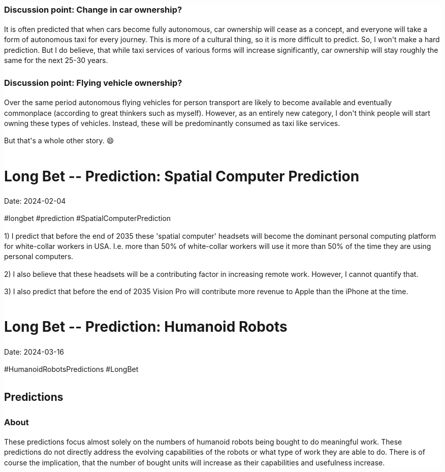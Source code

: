 ### Discussion point: Change in car ownership?

It is often predicted that when cars become fully autonomous, car
ownership will cease as a concept, and everyone will take a form of
autonomous taxi for every journey. This is more of a cultural thing, so
it is more difficult to predict. So, I won't make a hard prediction. But
I do believe, that while taxi services of various forms will increase
significantly, car ownership will stay roughly the same for the next
25-30 years.

### Discussion point: Flying vehicle ownership?

Over the same period autonomous flying vehicles for person transport are
likely to become available and eventually commonplace (according to
great thinkers such as myself). However, as an entirely new category, I
don't think people will start owning these types of vehicles. Instead,
these will be predominantly consumed as taxi like services.

But that's a whole other story. 😄

# Long Bet -- Prediction: Spatial Computer Prediction

Date: 2024-02-04

#longbet #prediction #SpatialComputerPrediction

1\) I predict that before the end of 2035 these 'spatial computer'
headsets will become the dominant personal computing platform for
white-collar workers in USA. I.e. more than 50% of white-collar workers
will use it more than 50% of the time they are using personal computers.

2\) I also believe that these headsets will be a contributing factor in
increasing remote work. However, I cannot quantify that.

3\) I also predict that before the end of 2035 Vision Pro will
contribute more revenue to Apple than the iPhone at the time.

# Long Bet -- Prediction: Humanoid Robots

Date: 2024-03-16

#HumanoidRobotsPredictions #LongBet

## Predictions

### About

These predictions focus almost solely on the numbers of humanoid robots
being bought to do meaningful work. These predictions do not directly
address the evolving capabilities of the robots or what type of work
they are able to do. There is of course the implication, that the number
of bought units will increase as their capabilities and usefulness
increase.
